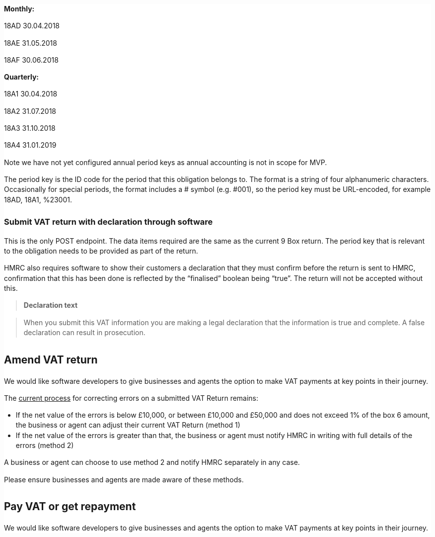 **Monthly:**

18AD 30.04.2018

18AE 31.05.2018

18AF 30.06.2018

**Quarterly:**

18A1 30.04.2018

18A2 31.07.2018

18A3 31.10.2018

18A4 31.01.2019

Note we have not yet configured annual period keys as annual accounting is not in scope for MVP.

The period key is the ID code for the period that this obligation belongs to. The format is a string of four alphanumeric characters. Occasionally for special periods, the format includes a # symbol (e.g. #001), so the period key must be URL-encoded, for example 18AD, 18A1, %23001.

### Submit VAT return with declaration through software

This is the only POST endpoint. The data items required are the same as the current 9 Box return. The period key that is relevant to the obligation needs to be provided as part of the return.

HMRC also requires software to show their customers a declaration that they must confirm before the return is sent to HMRC, confirmation that this has been done is reflected by the “finalised” boolean being “true”. The return will not be accepted without this.

 > **Declaration text**

 > When you submit this VAT information you are making a legal declaration that the information is true and complete. A false declaration can result in prosecution.

## Amend VAT return

We would like software developers to give businesses and agents the option to make VAT payments at key points in their journey.

The [current process](https://www.gov.uk/government/publications/vat-notice-70045-how-to-correct-vat-errors-and-make-adjustments-or-claims/vat-notice-70045-how-to-correct-vat-errors-and-make-adjustments-or-claims#VAT-errors-submitted) for correcting errors on a submitted VAT Return remains:

  * If the net value of the errors is below £10,000, or between £10,000 and £50,000 and does not exceed 1% of the box 6 amount, the business or agent can adjust their current VAT Return (method 1)
  * If the net value of the errors is greater than that, the business or agent must notify HMRC in writing with full details of the errors (method 2)

A business or agent can choose to use method 2 and notify HMRC separately in any case.

Please ensure businesses and agents are made aware of these methods.

## Pay VAT or get repayment

We would like software developers to give businesses and agents the option to make VAT payments at key points in their journey.
